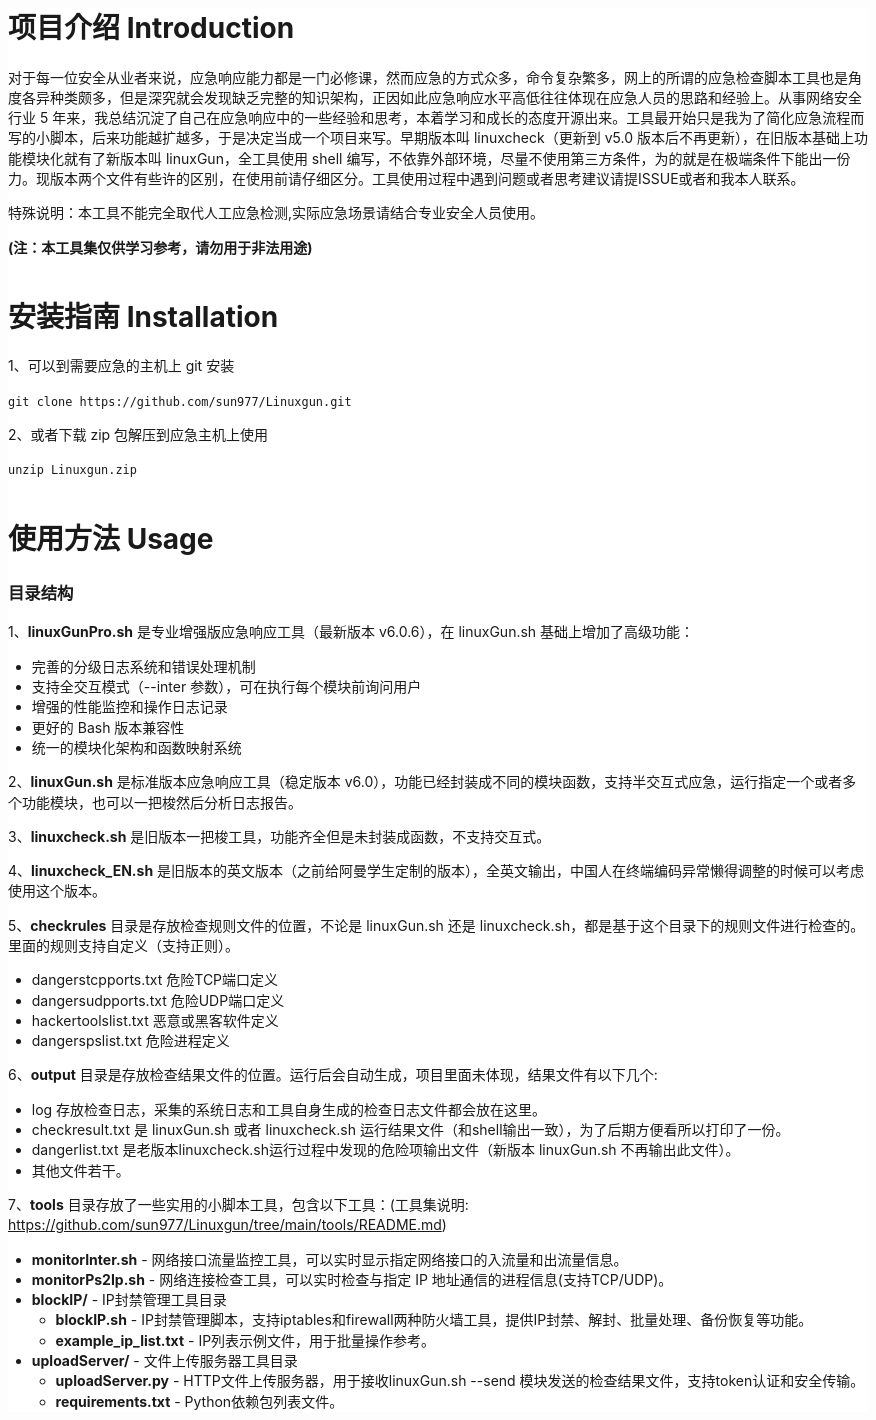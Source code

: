 # 项目介绍 Introduction
对于每一位安全从业者来说，应急响应能力都是一门必修课，然而应急的方式众多，命令复杂繁多，网上的所谓的应急检查脚本工具也是角度各异种类颇多，但是深究就会发现缺乏完整的知识架构，正因如此应急响应水平高低往往体现在应急人员的思路和经验上。从事网络安全行业 5 年来，我总结沉淀了自己在应急响应中的一些经验和思考，本着学习和成长的态度开源出来。工具最开始只是我为了简化应急流程而写的小脚本，后来功能越扩越多，于是决定当成一个项目来写。早期版本叫 linuxcheck（更新到 v5.0 版本后不再更新），在旧版本基础上功能模块化就有了新版本叫 linuxGun，全工具使用 shell 编写，不依靠外部环境，尽量不使用第三方条件，为的就是在极端条件下能出一份力。现版本两个文件有些许的区别，在使用前请仔细区分。工具使用过程中遇到问题或者思考建议请提ISSUE或者和我本人联系。

特殊说明：本工具不能完全取代人工应急检测,实际应急场景请结合专业安全人员使用。 

**(注：本工具集仅供学习参考，请勿用于非法用途)**
# 安装指南 Installation
1、可以到需要应急的主机上 git 安装
```SHELL
git clone https://github.com/sun977/Linuxgun.git
```
2、或者下载 zip 包解压到应急主机上使用
```SHELL
unzip Linuxgun.zip
```

# 使用方法 Usage
### 目录结构
1、**linuxGunPro.sh** 是专业增强版应急响应工具（最新版本 v6.0.6），在 linuxGun.sh 基础上增加了高级功能：
   - 完善的分级日志系统和错误处理机制
   - 支持全交互模式（--inter 参数），可在执行每个模块前询问用户
   - 增强的性能监控和操作日志记录
   - 更好的 Bash 版本兼容性
   - 统一的模块化架构和函数映射系统

2、**linuxGun.sh** 是标准版本应急响应工具（稳定版本 v6.0），功能已经封装成不同的模块函数，支持半交互式应急，运行指定一个或者多个功能模块，也可以一把梭然后分析日志报告。

3、**linuxcheck.sh** 是旧版本一把梭工具，功能齐全但是未封装成函数，不支持交互式。


4、**linuxcheck_EN.sh** 是旧版本的英文版本（之前给阿曼学生定制的版本），全英文输出，中国人在终端编码异常懒得调整的时候可以考虑使用这个版本。

5、**checkrules** 目录是存放检查规则文件的位置，不论是 linuxGun.sh 还是 linuxcheck.sh，都是基于这个目录下的规则文件进行检查的。里面的规则支持自定义（支持正则）。
- dangerstcpports.txt 危险TCP端口定义
- dangersudpports.txt 危险UDP端口定义
- hackertoolslist.txt 恶意或黑客软件定义
- dangerspslist.txt 危险进程定义

6、**output** 目录是存放检查结果文件的位置。运行后会自动生成，项目里面未体现，结果文件有以下几个:
- log 存放检查日志，采集的系统日志和工具自身生成的检查日志文件都会放在这里。
- checkresult.txt 是 linuxGun.sh 或者 linuxcheck.sh 运行结果文件（和shell输出一致），为了后期方便看所以打印了一份。
- dangerlist.txt 是老版本linuxcheck.sh运行过程中发现的危险项输出文件（新版本 linuxGun.sh 不再输出此文件）。
- 其他文件若干。

7、**tools** 目录存放了一些实用的小脚本工具，包含以下工具：(工具集说明: https://github.com/sun977/Linuxgun/tree/main/tools/README.md)
- **monitorInter.sh** - 网络接口流量监控工具，可以实时显示指定网络接口的入流量和出流量信息。
- **monitorPs2Ip.sh** - 网络连接检查工具，可以实时检查与指定 IP 地址通信的进程信息(支持TCP/UDP)。
- **blockIP/** - IP封禁管理工具目录
  - **blockIP.sh** - IP封禁管理脚本，支持iptables和firewall两种防火墙工具，提供IP封禁、解封、批量处理、备份恢复等功能。
  - **example_ip_list.txt** - IP列表示例文件，用于批量操作参考。
- **uploadServer/** - 文件上传服务器工具目录
  - **uploadServer.py** - HTTP文件上传服务器，用于接收linuxGun.sh --send 模块发送的检查结果文件，支持token认证和安全传输。
  - **requirements.txt** - Python依赖包列表文件。
